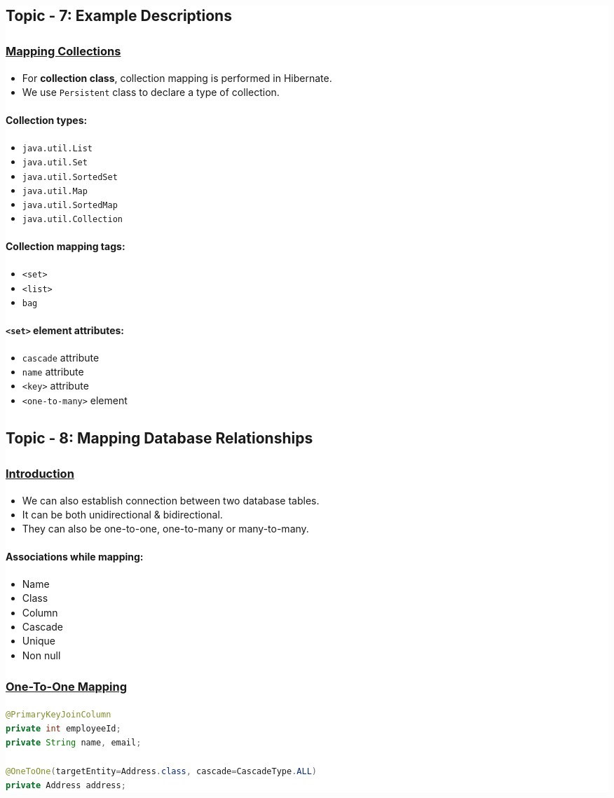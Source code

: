 

## **Topic - 7: Example Descriptions**

### <u>Mapping Collections</u>

- For **collection class**, collection mapping is performed in Hibernate.
- We use `Persistent` class to declare a type of collection.

#### Collection types:

- `java.util.List`
- `java.util.Set`
- `java.util.SortedSet`
- `java.util.Map`
- `java.util.SortedMap`
- `java.util.Collection`

#### Collection mapping tags:

- `<set>`
- `<list>`
- `bag`

#### `<set>` element attributes:

- `cascade` attribute
- `name` attribute
- `<key>` attribute
- `<one-to-many>` element



## **Topic - 8: Mapping Database Relationships**

### <u>Introduction</u>

- We can also establish connection between two database tables.
- It can be both unidirectional & bidirectional.
- They can also be one-to-one, one-to-many or many-to-many.

#### Associations while mapping:

- Name
- Class
- Column
- Cascade
- Unique
- Non null


### <u>One-To-One Mapping</u>

```java
@PrimaryKeyJoinColumn
private int employeeId;
private String name, email;

@OneToOne(targetEntity=Address.class, cascade=CascadeType.ALL)
private Address address;
```
